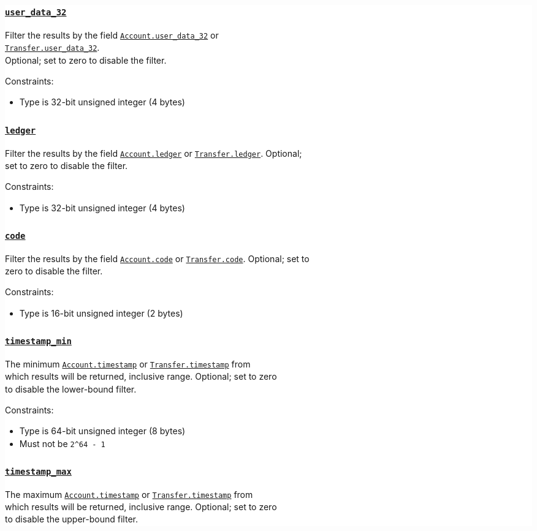 ### [`user_data_32`](https://docs.tigerbeetle.com/reference/query-filter/#user_data_32)

Filter the results by the field [`Account.user_data_32`](https://docs.tigerbeetle.com/reference/account#user_data_32) or<br/>
[`Transfer.user_data_32`](https://docs.tigerbeetle.com/reference/transfer#user_data_32).<br/>
Optional; set to zero to disable the filter.

Constraints:

- Type is 32-bit unsigned integer (4 bytes)

### [`ledger`](https://docs.tigerbeetle.com/reference/query-filter/#ledger)

Filter the results by the field [`Account.ledger`](https://docs.tigerbeetle.com/reference/account#ledger) or [`Transfer.ledger`](https://docs.tigerbeetle.com/reference/transfer#ledger). Optional;<br/>
set to zero to disable the filter.

Constraints:

- Type is 32-bit unsigned integer (4 bytes)

### [`code`](https://docs.tigerbeetle.com/reference/query-filter/#code)

Filter the results by the field [`Account.code`](https://docs.tigerbeetle.com/reference/account#code) or [`Transfer.code`](https://docs.tigerbeetle.com/reference/transfer#code). Optional; set to<br/>
zero to disable the filter.

Constraints:

- Type is 16-bit unsigned integer (2 bytes)

### [`timestamp_min`](https://docs.tigerbeetle.com/reference/query-filter/#timestamp_min)

The minimum [`Account.timestamp`](https://docs.tigerbeetle.com/reference/account#timestamp) or [`Transfer.timestamp`](https://docs.tigerbeetle.com/reference/transfer#timestamp) from<br/>
which results will be returned, inclusive range. Optional; set to zero<br/>
to disable the lower-bound filter.

Constraints:

- Type is 64-bit unsigned integer (8 bytes)
- Must not be `2^64 - 1`

### [`timestamp_max`](https://docs.tigerbeetle.com/reference/query-filter/#timestamp_max)

The maximum [`Account.timestamp`](https://docs.tigerbeetle.com/reference/account#timestamp) or [`Transfer.timestamp`](https://docs.tigerbeetle.com/reference/transfer#timestamp) from<br/>
which results will be returned, inclusive range. Optional; set to zero<br/>
to disable the upper-bound filter.
